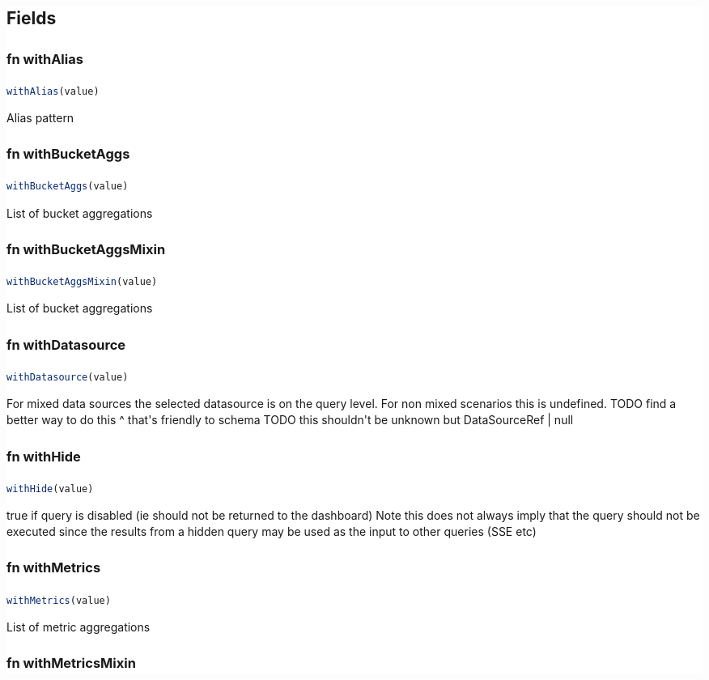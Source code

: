 ## Fields

### fn withAlias

```ts
withAlias(value)
```

Alias pattern

### fn withBucketAggs

```ts
withBucketAggs(value)
```

List of bucket aggregations

### fn withBucketAggsMixin

```ts
withBucketAggsMixin(value)
```

List of bucket aggregations

### fn withDatasource

```ts
withDatasource(value)
```

For mixed data sources the selected datasource is on the query level.
For non mixed scenarios this is undefined.
TODO find a better way to do this ^ that's friendly to schema
TODO this shouldn't be unknown but DataSourceRef | null

### fn withHide

```ts
withHide(value)
```

true if query is disabled (ie should not be returned to the dashboard)
Note this does not always imply that the query should not be executed since
the results from a hidden query may be used as the input to other queries (SSE etc)

### fn withMetrics

```ts
withMetrics(value)
```

List of metric aggregations

### fn withMetricsMixin
